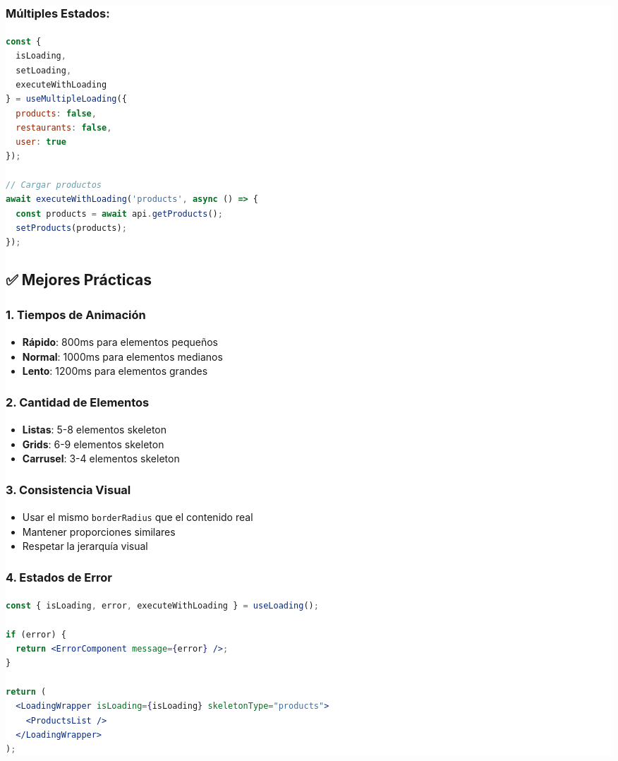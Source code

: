 ### **Múltiples Estados:**
```jsx
const { 
  isLoading, 
  setLoading, 
  executeWithLoading 
} = useMultipleLoading({
  products: false,
  restaurants: false,
  user: true
});

// Cargar productos
await executeWithLoading('products', async () => {
  const products = await api.getProducts();
  setProducts(products);
});
```

## ✅ **Mejores Prácticas**

### **1. Tiempos de Animación**
- **Rápido**: 800ms para elementos pequeños
- **Normal**: 1000ms para elementos medianos
- **Lento**: 1200ms para elementos grandes

### **2. Cantidad de Elementos**
- **Listas**: 5-8 elementos skeleton
- **Grids**: 6-9 elementos skeleton
- **Carrusel**: 3-4 elementos skeleton

### **3. Consistencia Visual**
- Usar el mismo `borderRadius` que el contenido real
- Mantener proporciones similares
- Respetar la jerarquía visual

### **4. Estados de Error**
```jsx
const { isLoading, error, executeWithLoading } = useLoading();

if (error) {
  return <ErrorComponent message={error} />;
}

return (
  <LoadingWrapper isLoading={isLoading} skeletonType="products">
    <ProductsList />
  </LoadingWrapper>
);
```
